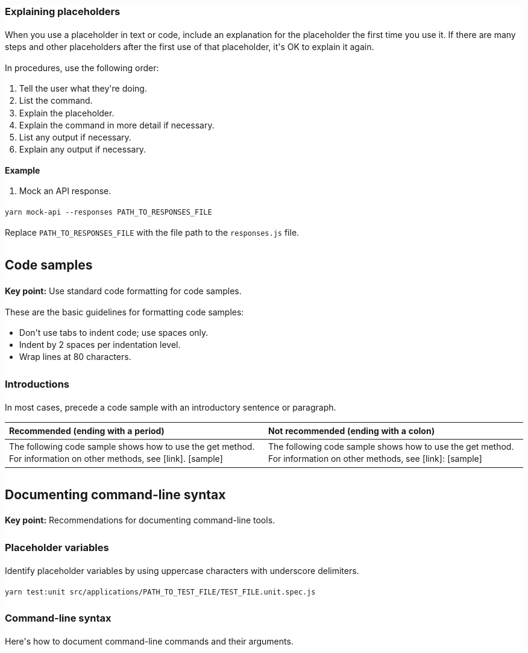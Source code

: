 ### Explaining placeholders

When you use a placeholder in text or code, include an explanation for the placeholder the first time you use it. If there are many steps and other placeholders after the first use of that placeholder, it's OK to explain it again.

In procedures, use the following order:
1. Tell the user what they're doing.
1. List the command.
1. Explain the placeholder.
1. Explain the command in more detail if necessary.
1. List any output if necessary.
1. Explain any output if necessary.

**Example**
1. Mock an API response.
```
yarn mock-api --responses PATH_TO_RESPONSES_FILE
```
Replace `PATH_TO_RESPONSES_FILE` with the file path to the `responses.js` file.

## Code samples

**Key point:** Use standard code formatting for code samples.

These are the basic guidelines for formatting code samples:
- Don't use tabs to indent code; use spaces only.
- Indent by 2 spaces per indentation level.
- Wrap lines at 80 characters.

### Introductions

In most cases, precede a code sample with an introductory sentence or paragraph. 

| Recommended (ending with a period)     | Not recommended (ending with a colon)   |
| :-------------  | :---------------- |
|  The following code sample shows how to use the get method. For information on other methods, see [link]. [sample] | The following code sample shows how to use the get method. For information on other methods, see [link]: [sample] |

## Documenting command-line syntax

**Key point:** Recommendations for documenting command-line tools.

### Placeholder variables

Identify placeholder variables by using uppercase characters with underscore delimiters.

```
yarn test:unit src/applications/PATH_TO_TEST_FILE/TEST_FILE.unit.spec.js
```

### Command-line syntax

Here's how to document command-line commands and their arguments.
